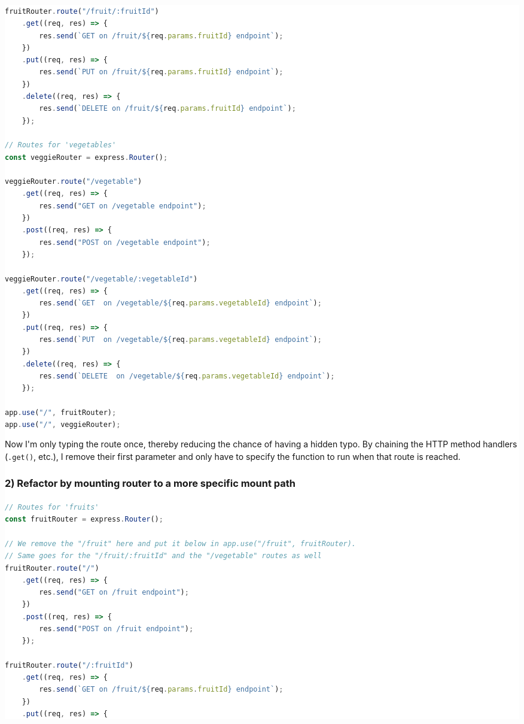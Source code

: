 ```jsx
fruitRouter.route("/fruit/:fruitId")
    .get((req, res) => {
        res.send(`GET on /fruit/${req.params.fruitId} endpoint`);
    })
    .put((req, res) => {
        res.send(`PUT on /fruit/${req.params.fruitId} endpoint`);
    })
    .delete((req, res) => {
        res.send(`DELETE on /fruit/${req.params.fruitId} endpoint`);
    });

// Routes for 'vegetables'
const veggieRouter = express.Router();

veggieRouter.route("/vegetable")
    .get((req, res) => {
        res.send("GET on /vegetable endpoint");
    })
    .post((req, res) => {
        res.send("POST on /vegetable endpoint");
    });

veggieRouter.route("/vegetable/:vegetableId")
    .get((req, res) => {
        res.send(`GET  on /vegetable/${req.params.vegetableId} endpoint`);
    })
    .put((req, res) => {
        res.send(`PUT  on /vegetable/${req.params.vegetableId} endpoint`);
    })
    .delete((req, res) => {
        res.send(`DELETE  on /vegetable/${req.params.vegetableId} endpoint`);
    });

app.use("/", fruitRouter);
app.use("/", veggieRouter);

```

Now I'm only typing the route once, thereby reducing the chance of having a hidden typo. By chaining the HTTP method handlers (`.get()`, etc.), I remove their first parameter and only have to specify the function to run when that route is reached.

### **2) Refactor by mounting router to a more specific mount path**

```jsx
// Routes for 'fruits'
const fruitRouter = express.Router();

// We remove the "/fruit" here and put it below in app.use("/fruit", fruitRouter).
// Same goes for the "/fruit/:fruitId" and the "/vegetable" routes as well
fruitRouter.route("/")
    .get((req, res) => {
        res.send("GET on /fruit endpoint");
    })
    .post((req, res) => {
        res.send("POST on /fruit endpoint");
    });

fruitRouter.route("/:fruitId")
    .get((req, res) => {
        res.send(`GET on /fruit/${req.params.fruitId} endpoint`);
    })
    .put((req, res) => {
```